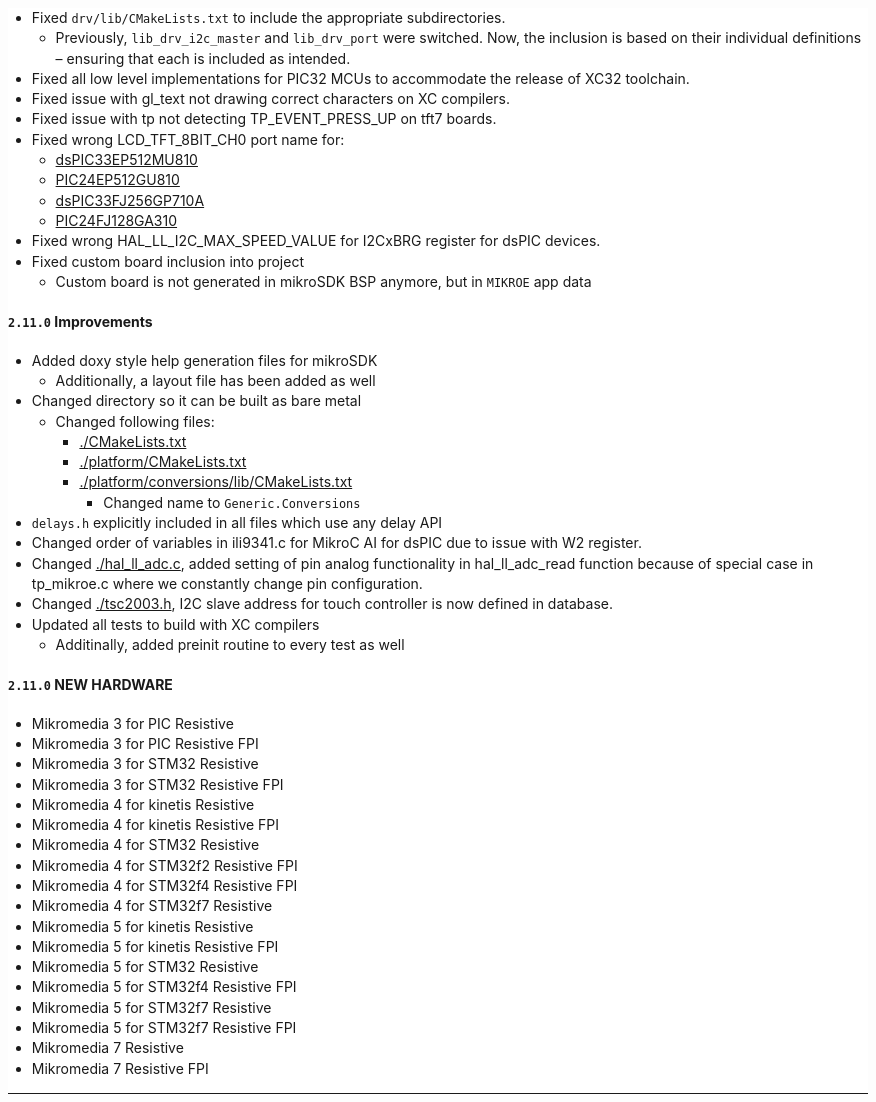+ Fixed `drv/lib/CMakeLists.txt` to include the appropriate subdirectories.
  + Previously, `lib_drv_i2c_master` and `lib_drv_port` were switched. Now, the inclusion is based on their individual definitions – ensuring that each is included as intended.
+ Fixed all low level implementations for PIC32 MCUs to accommodate the release of XC32 toolchain.
+ Fixed issue with gl_text not drawing correct characters on XC compilers.
+ Fixed issue with tp not detecting TP_EVENT_PRESS_UP on tft7 boards.
+ Fixed wrong LCD_TFT_8BIT_CH0 port name for:
  + [dsPIC33EP512MU810](./bsp/board/include/mcu_cards/easypic_fusion_v7_mcucard_with_dspic33ep512mu810/mcu_card.h)
  + [PIC24EP512GU810](./bsp/board/include/mcu_cards/easypic_fusion_v7_mcucard_with_pic24ep512gu810/mcu_card.h)
  + [dsPIC33FJ256GP710A](./bsp/board/include/mcu_cards/easypic_fusion_v7_mcucard_with_dspic33fj256gp710a/mcu_card.h)
  + [PIC24FJ128GA310](./bsp/board/include/mcu_cards/easypic_fusion_v7_mcucard_with_pic24fj128ga310/mcu_card.h)
+ Fixed wrong HAL_LL_I2C_MAX_SPEED_VALUE for I2CxBRG register for dsPIC devices.
+ Fixed custom board inclusion into project
  + Custom board is not generated in mikroSDK BSP anymore, but in `MIKROE` app data

#### `2.11.0` Improvements

+ Added doxy style help generation files for mikroSDK
  + Additionally, a layout file has been added as well
+ Changed directory so it can be built as bare metal
  + Changed following files:
    + [./CMakeLists.txt](./CMakeLists.txt)
    + [./platform/CMakeLists.txt](./platform/CMakeLists.txt)
    + [./platform/conversions/lib/CMakeLists.txt](./platform/conversions/lib/CMakeLists.txt)
      + Changed name to `Generic.Conversions`
+ `delays.h` explicitly included in all files which use any delay API
+ Changed order of variables in ili9341.c for MikroC AI for dsPIC due to issue with W2 register.
+ Changed [./hal_ll_adc.c](./targets/pic_16bit/mikroe/dspic/src/adc/implementation_1/hal_ll_adc.c), added setting of pin analog functionality in hal_ll_adc_read function because of special case in tp_mikroe.c where we constantly change pin configuration.
+ Changed [./tsc2003.h](./middleware/tsc2003/lib/include/tsc2003.h), I2C slave address for touch controller is now defined in database.
+ Updated all tests to build with XC compilers
  + Additinally, added preinit routine to every test as well

#### `2.11.0` NEW HARDWARE

+ Mikromedia 3 for PIC Resistive
+ Mikromedia 3 for PIC Resistive FPI
+ Mikromedia 3 for STM32 Resistive
+ Mikromedia 3 for STM32 Resistive FPI
+ Mikromedia 4 for kinetis Resistive
+ Mikromedia 4 for kinetis Resistive FPI
+ Mikromedia 4 for STM32 Resistive
+ Mikromedia 4 for STM32f2 Resistive FPI
+ Mikromedia 4 for STM32f4 Resistive FPI
+ Mikromedia 4 for STM32f7 Resistive
+ Mikromedia 5 for kinetis Resistive
+ Mikromedia 5 for kinetis Resistive FPI
+ Mikromedia 5 for STM32 Resistive
+ Mikromedia 5 for STM32f4 Resistive FPI
+ Mikromedia 5 for STM32f7 Resistive
+ Mikromedia 5 for STM32f7 Resistive FPI
+ Mikromedia 7 Resistive
+ Mikromedia 7 Resistive FPI

---